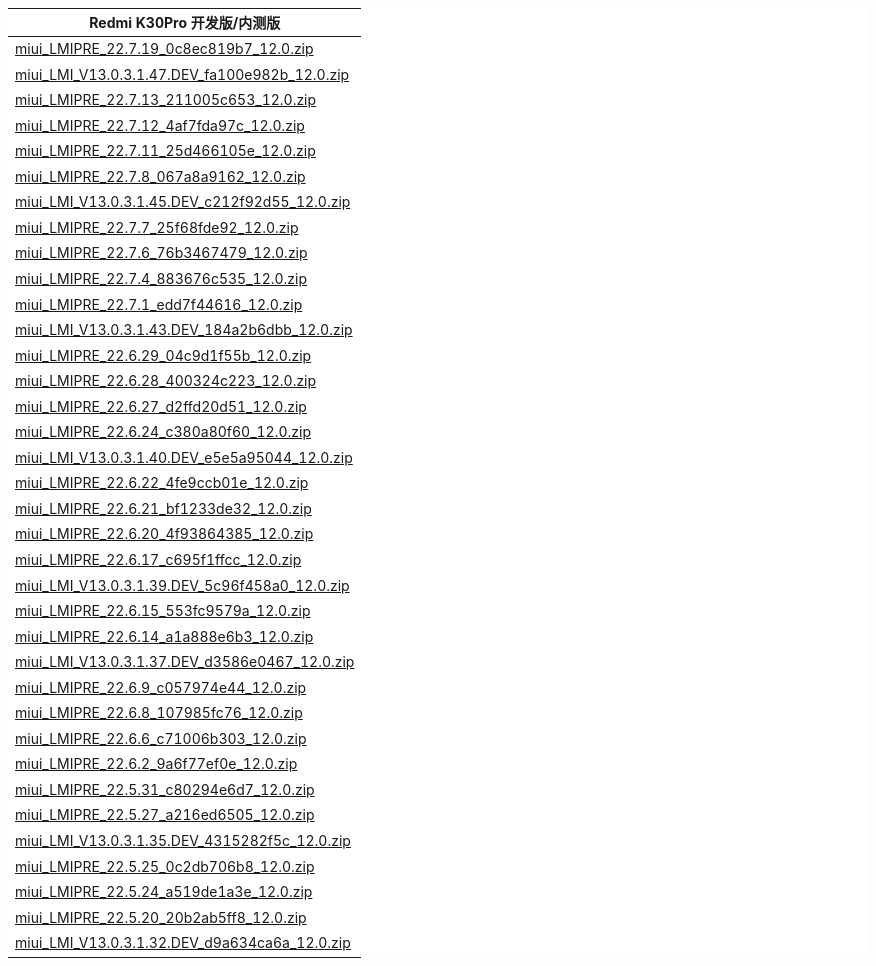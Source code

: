 | Redmi K30Pro  开发版/内测版    |
| ---- |
| [miui_LMIPRE_22.7.19_0c8ec819b7_12.0.zip](http://hugeota.d.miui.com/22.7.19/miui_LMIPRE_22.7.19_0c8ec819b7_12.0.zip)    |
| [miui_LMI_V13.0.3.1.47.DEV_fa100e982b_12.0.zip](http://hugeota.d.miui.com/V13.0.3.1.47.DEV/miui_LMI_V13.0.3.1.47.DEV_fa100e982b_12.0.zip)    |
| [miui_LMIPRE_22.7.13_211005c653_12.0.zip](http://hugeota.d.miui.com/22.7.13/miui_LMIPRE_22.7.13_211005c653_12.0.zip)    |
| [miui_LMIPRE_22.7.12_4af7fda97c_12.0.zip](http://hugeota.d.miui.com/22.7.12/miui_LMIPRE_22.7.12_4af7fda97c_12.0.zip)    |
| [miui_LMIPRE_22.7.11_25d466105e_12.0.zip](http://hugeota.d.miui.com/22.7.11/miui_LMIPRE_22.7.11_25d466105e_12.0.zip)    |
| [miui_LMIPRE_22.7.8_067a8a9162_12.0.zip](http://hugeota.d.miui.com/22.7.8/miui_LMIPRE_22.7.8_067a8a9162_12.0.zip)    |
| [miui_LMI_V13.0.3.1.45.DEV_c212f92d55_12.0.zip](http://hugeota.d.miui.com/V13.0.3.1.45.DEV/miui_LMI_V13.0.3.1.45.DEV_c212f92d55_12.0.zip)    |
| [miui_LMIPRE_22.7.7_25f68fde92_12.0.zip](http://hugeota.d.miui.com/22.7.7/miui_LMIPRE_22.7.7_25f68fde92_12.0.zip)    |
| [miui_LMIPRE_22.7.6_76b3467479_12.0.zip](http://hugeota.d.miui.com/22.7.6/miui_LMIPRE_22.7.6_76b3467479_12.0.zip)    |
| [miui_LMIPRE_22.7.4_883676c535_12.0.zip](http://hugeota.d.miui.com/22.7.4/miui_LMIPRE_22.7.4_883676c535_12.0.zip)    |
| [miui_LMIPRE_22.7.1_edd7f44616_12.0.zip](http://hugeota.d.miui.com/22.7.1/miui_LMIPRE_22.7.1_edd7f44616_12.0.zip)    |
| [miui_LMI_V13.0.3.1.43.DEV_184a2b6dbb_12.0.zip](http://hugeota.d.miui.com/V13.0.3.1.43.DEV/miui_LMI_V13.0.3.1.43.DEV_184a2b6dbb_12.0.zip)    |
| [miui_LMIPRE_22.6.29_04c9d1f55b_12.0.zip](http://hugeota.d.miui.com/22.6.29/miui_LMIPRE_22.6.29_04c9d1f55b_12.0.zip)    |
| [miui_LMIPRE_22.6.28_400324c223_12.0.zip](http://hugeota.d.miui.com/22.6.28/miui_LMIPRE_22.6.28_400324c223_12.0.zip)    |
| [miui_LMIPRE_22.6.27_d2ffd20d51_12.0.zip](http://hugeota.d.miui.com/22.6.27/miui_LMIPRE_22.6.27_d2ffd20d51_12.0.zip)    |
| [miui_LMIPRE_22.6.24_c380a80f60_12.0.zip](http://hugeota.d.miui.com/22.6.24/miui_LMIPRE_22.6.24_c380a80f60_12.0.zip)    |
| [miui_LMI_V13.0.3.1.40.DEV_e5e5a95044_12.0.zip](http://hugeota.d.miui.com/V13.0.3.1.40.DEV/miui_LMI_V13.0.3.1.40.DEV_e5e5a95044_12.0.zip)    |
| [miui_LMIPRE_22.6.22_4fe9ccb01e_12.0.zip](http://hugeota.d.miui.com/22.6.22/miui_LMIPRE_22.6.22_4fe9ccb01e_12.0.zip)    |
| [miui_LMIPRE_22.6.21_bf1233de32_12.0.zip](http://hugeota.d.miui.com/22.6.21/miui_LMIPRE_22.6.21_bf1233de32_12.0.zip)    |
| [miui_LMIPRE_22.6.20_4f93864385_12.0.zip](http://hugeota.d.miui.com/22.6.20/miui_LMIPRE_22.6.20_4f93864385_12.0.zip)    |
| [miui_LMIPRE_22.6.17_c695f1ffcc_12.0.zip](http://hugeota.d.miui.com/22.6.17/miui_LMIPRE_22.6.17_c695f1ffcc_12.0.zip)    |
| [miui_LMI_V13.0.3.1.39.DEV_5c96f458a0_12.0.zip](http://hugeota.d.miui.com/V13.0.3.1.39.DEV/miui_LMI_V13.0.3.1.39.DEV_5c96f458a0_12.0.zip)    |
| [miui_LMIPRE_22.6.15_553fc9579a_12.0.zip](http://hugeota.d.miui.com/22.6.15/miui_LMIPRE_22.6.15_553fc9579a_12.0.zip)    |
| [miui_LMIPRE_22.6.14_a1a888e6b3_12.0.zip](http://hugeota.d.miui.com/22.6.14/miui_LMIPRE_22.6.14_a1a888e6b3_12.0.zip)    |
| [miui_LMI_V13.0.3.1.37.DEV_d3586e0467_12.0.zip](http://hugeota.d.miui.com/V13.0.3.1.37.DEV/miui_LMI_V13.0.3.1.37.DEV_d3586e0467_12.0.zip)    |
| [miui_LMIPRE_22.6.9_c057974e44_12.0.zip](http://hugeota.d.miui.com/22.6.9/miui_LMIPRE_22.6.9_c057974e44_12.0.zip)    |
| [miui_LMIPRE_22.6.8_107985fc76_12.0.zip](http://hugeota.d.miui.com/22.6.8/miui_LMIPRE_22.6.8_107985fc76_12.0.zip)    |
| [miui_LMIPRE_22.6.6_c71006b303_12.0.zip](http://hugeota.d.miui.com/22.6.6/miui_LMIPRE_22.6.6_c71006b303_12.0.zip)    |
| [miui_LMIPRE_22.6.2_9a6f77ef0e_12.0.zip](http://hugeota.d.miui.com/22.6.2/miui_LMIPRE_22.6.2_9a6f77ef0e_12.0.zip)    |
| [miui_LMIPRE_22.5.31_c80294e6d7_12.0.zip](http://hugeota.d.miui.com/22.5.31/miui_LMIPRE_22.5.31_c80294e6d7_12.0.zip)    |
| [miui_LMIPRE_22.5.27_a216ed6505_12.0.zip](http://hugeota.d.miui.com/22.5.27/miui_LMIPRE_22.5.27_a216ed6505_12.0.zip)    |
| [miui_LMI_V13.0.3.1.35.DEV_4315282f5c_12.0.zip](http://hugeota.d.miui.com/V13.0.3.1.35.DEV/miui_LMI_V13.0.3.1.35.DEV_4315282f5c_12.0.zip)    |
| [miui_LMIPRE_22.5.25_0c2db706b8_12.0.zip](http://hugeota.d.miui.com/22.5.25/miui_LMIPRE_22.5.25_0c2db706b8_12.0.zip)    |
| [miui_LMIPRE_22.5.24_a519de1a3e_12.0.zip](http://hugeota.d.miui.com/22.5.24/miui_LMIPRE_22.5.24_a519de1a3e_12.0.zip)    |
| [miui_LMIPRE_22.5.20_20b2ab5ff8_12.0.zip](http://hugeota.d.miui.com/22.5.20/miui_LMIPRE_22.5.20_20b2ab5ff8_12.0.zip)    |
| [miui_LMI_V13.0.3.1.32.DEV_d9a634ca6a_12.0.zip](http://hugeota.d.miui.com/V13.0.3.1.32.DEV/miui_LMI_V13.0.3.1.32.DEV_d9a634ca6a_12.0.zip)    |